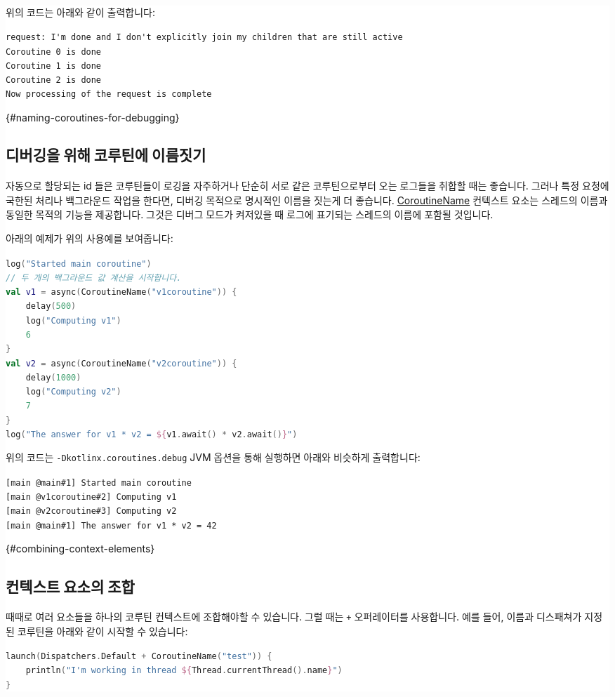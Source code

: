 위의 코드는 아래와 같이 출력합니다:

```
request: I'm done and I don't explicitly join my children that are still active
Coroutine 0 is done
Coroutine 1 is done
Coroutine 2 is done
Now processing of the request is complete
```

{#naming-coroutines-for-debugging}
## 디버깅을 위해 코루틴에 이름짓기

자동으로 할당되는 id 들은 코루틴들이 로깅을 자주하거나 단순히 서로 같은 코루틴으로부터 오는 로그들을 취합할 때는 좋습니다. 그러나 특정 요청에 국한된 처리나 백그라운드 작업을 한다면, 디버깅 목적으로 명시적인 이름을 짓는게 더 좋습니다. [CoroutineName](https://kotlinlang.org/api/kotlinx.coroutines/kotlinx-coroutines-core/kotlinx.coroutines/-coroutine-name/index.html) 컨텍스트 요소는 스레드의 이름과 동일한 목적의 기능을 제공합니다. 그것은 디버그 모드가 켜저있을 때 로그에 표기되는 스레드의 이름에 포함될 것입니다.

아래의 예제가 위의 사용예를 보여줍니다:

```kotlin
log("Started main coroutine")
// 두 개의 백그라운드 값 계산을 시작합니다.
val v1 = async(CoroutineName("v1coroutine")) {
    delay(500)
    log("Computing v1")
    6
}
val v2 = async(CoroutineName("v2coroutine")) {
    delay(1000)
    log("Computing v2")
    7
}
log("The answer for v1 * v2 = ${v1.await() * v2.await()}")
```

위의 코드는 `-Dkotlinx.coroutines.debug` JVM 옵션을 통해 실행하면 아래와 비슷하게 출력합니다:

```
[main @main#1] Started main coroutine
[main @v1coroutine#2] Computing v1
[main @v2coroutine#3] Computing v2
[main @main#1] The answer for v1 * v2 = 42
```

{#combining-context-elements}
## 컨텍스트 요소의 조합

때때로 여러 요소들을 하나의 코루틴 컨텍스트에 조합해야할 수 있습니다. 그럴 때는 `+` 오퍼레이터를 사용합니다. 
예를 들어, 이름과 디스패쳐가 지정된 코루틴을 아래와 같이 시작할 수 있습니다:

```kotlin
launch(Dispatchers.Default + CoroutineName("test")) {
    println("I'm working in thread ${Thread.currentThread().name}")
}
```
